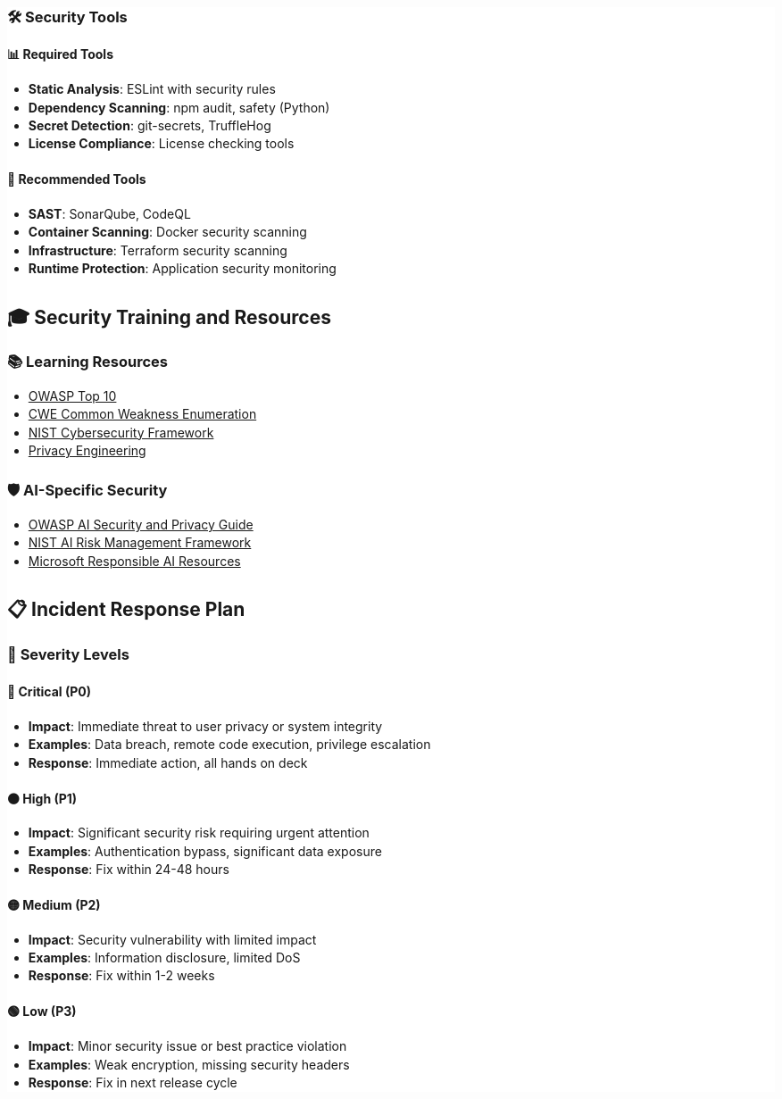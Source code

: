 ### 🛠️ **Security Tools**

#### 📊 **Required Tools**
- **Static Analysis**: ESLint with security rules
- **Dependency Scanning**: npm audit, safety (Python)
- **Secret Detection**: git-secrets, TruffleHog
- **License Compliance**: License checking tools

#### 🔧 **Recommended Tools**
- **SAST**: SonarQube, CodeQL
- **Container Scanning**: Docker security scanning
- **Infrastructure**: Terraform security scanning
- **Runtime Protection**: Application security monitoring

## 🎓 Security Training and Resources

### 📚 **Learning Resources**
- [OWASP Top 10](https://owasp.org/www-project-top-ten/)
- [CWE Common Weakness Enumeration](https://cwe.mitre.org/)
- [NIST Cybersecurity Framework](https://www.nist.gov/cyberframework)
- [Privacy Engineering](https://www.ipc.on.ca/wp-content/uploads/resources/7foundationalprinciples.pdf)

### 🛡️ **AI-Specific Security**
- [OWASP AI Security and Privacy Guide](https://owasp.org/www-project-ai-security-and-privacy-guide/)
- [NIST AI Risk Management Framework](https://www.nist.gov/itl/ai-risk-management-framework)
- [Microsoft Responsible AI Resources](https://www.microsoft.com/en-us/ai/responsible-ai-resources)

## 📋 Incident Response Plan

### 🚨 **Severity Levels**

#### 🔴 **Critical (P0)**
- **Impact**: Immediate threat to user privacy or system integrity
- **Examples**: Data breach, remote code execution, privilege escalation
- **Response**: Immediate action, all hands on deck

#### 🟠 **High (P1)**
- **Impact**: Significant security risk requiring urgent attention
- **Examples**: Authentication bypass, significant data exposure
- **Response**: Fix within 24-48 hours

#### 🟡 **Medium (P2)**
- **Impact**: Security vulnerability with limited impact
- **Examples**: Information disclosure, limited DoS
- **Response**: Fix within 1-2 weeks

#### 🟢 **Low (P3)**
- **Impact**: Minor security issue or best practice violation
- **Examples**: Weak encryption, missing security headers
- **Response**: Fix in next release cycle
